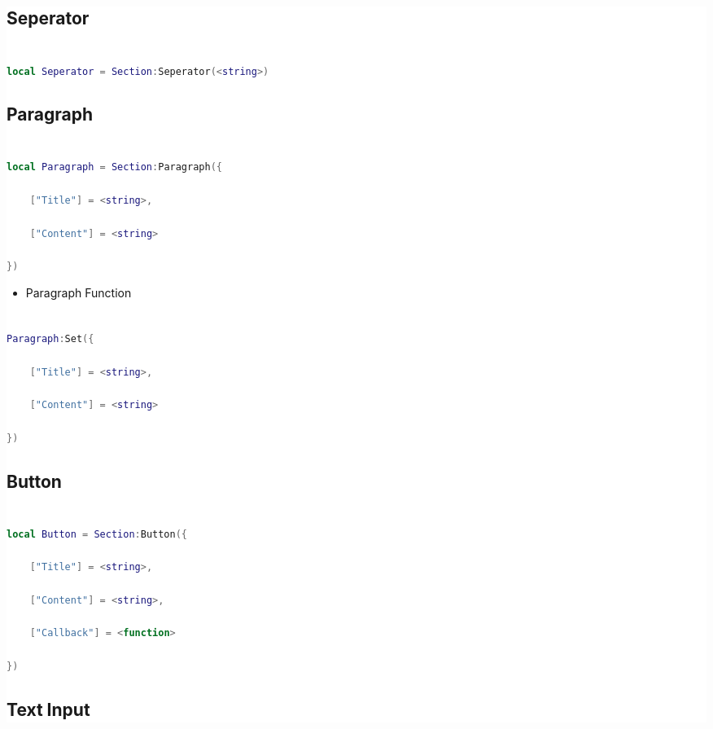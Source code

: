 ## Seperator

```lua

local Seperator = Section:Seperator(<string>)

```

## Paragraph

```lua

local Paragraph = Section:Paragraph({

    ["Title"] = <string>,

    ["Content"] = <string>

})

```

- Paragraph Function

```lua

Paragraph:Set({

    ["Title"] = <string>,

    ["Content"] = <string>

})

```

## Button

```lua

local Button = Section:Button({

    ["Title"] = <string>,

    ["Content"] = <string>,

    ["Callback"] = <function>

})

```

## Text Input
